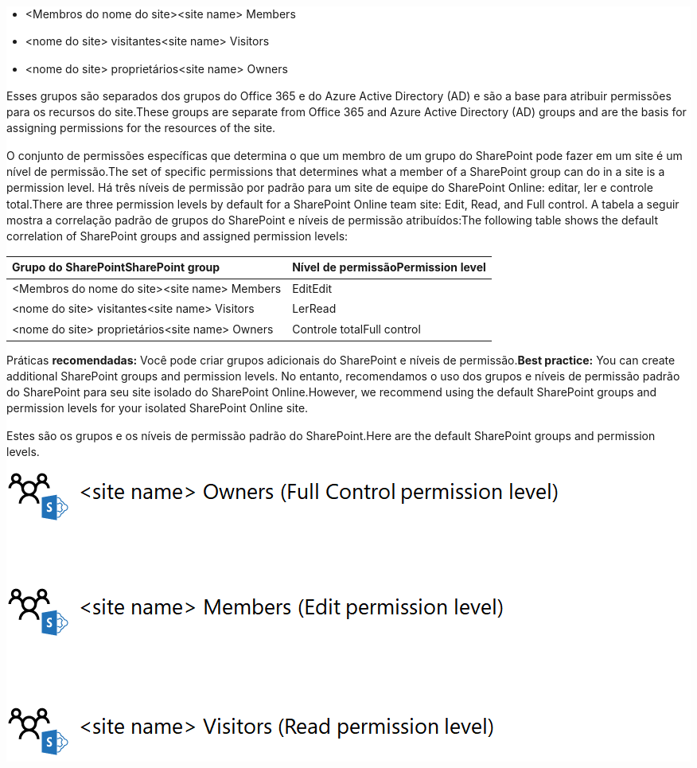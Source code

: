 - <span data-ttu-id="8ba53-108">\<Membros do nome do site></span><span class="sxs-lookup"><span data-stu-id="8ba53-108">\<site name> Members</span></span>
    
- <span data-ttu-id="8ba53-109">\<nome do site> visitantes</span><span class="sxs-lookup"><span data-stu-id="8ba53-109">\<site name> Visitors</span></span>
    
- <span data-ttu-id="8ba53-110">\<nome do site> proprietários</span><span class="sxs-lookup"><span data-stu-id="8ba53-110">\<site name> Owners</span></span>
    
<span data-ttu-id="8ba53-111">Esses grupos são separados dos grupos do Office 365 e do Azure Active Directory (AD) e são a base para atribuir permissões para os recursos do site.</span><span class="sxs-lookup"><span data-stu-id="8ba53-111">These groups are separate from Office 365 and Azure Active Directory (AD) groups and are the basis for assigning permissions for the resources of the site.</span></span>
  
<span data-ttu-id="8ba53-112">O conjunto de permissões específicas que determina o que um membro de um grupo do SharePoint pode fazer em um site é um nível de permissão.</span><span class="sxs-lookup"><span data-stu-id="8ba53-112">The set of specific permissions that determines what a member of a SharePoint group can do in a site is a permission level.</span></span> <span data-ttu-id="8ba53-113">Há três níveis de permissão por padrão para um site de equipe do SharePoint Online: editar, ler e controle total.</span><span class="sxs-lookup"><span data-stu-id="8ba53-113">There are three permission levels by default for a SharePoint Online team site: Edit, Read, and Full control.</span></span> <span data-ttu-id="8ba53-114">A tabela a seguir mostra a correlação padrão de grupos do SharePoint e níveis de permissão atribuídos:</span><span class="sxs-lookup"><span data-stu-id="8ba53-114">The following table shows the default correlation of SharePoint groups and assigned permission levels:</span></span>
  
|<span data-ttu-id="8ba53-115">**Grupo do SharePoint**</span><span class="sxs-lookup"><span data-stu-id="8ba53-115">**SharePoint group**</span></span>|<span data-ttu-id="8ba53-116">**Nível de permissão**</span><span class="sxs-lookup"><span data-stu-id="8ba53-116">**Permission level**</span></span>|
|:-----|:-----|
|<span data-ttu-id="8ba53-117">\<Membros do nome do site></span><span class="sxs-lookup"><span data-stu-id="8ba53-117">\<site name> Members</span></span>  <br/> |<span data-ttu-id="8ba53-118">Edit</span><span class="sxs-lookup"><span data-stu-id="8ba53-118">Edit</span></span>  <br/> |
|<span data-ttu-id="8ba53-119">\<nome do site> visitantes</span><span class="sxs-lookup"><span data-stu-id="8ba53-119">\<site name> Visitors</span></span>  <br/> |<span data-ttu-id="8ba53-120">Ler</span><span class="sxs-lookup"><span data-stu-id="8ba53-120">Read</span></span>  <br/> |
|<span data-ttu-id="8ba53-121">\<nome do site> proprietários</span><span class="sxs-lookup"><span data-stu-id="8ba53-121">\<site name> Owners</span></span>  <br/> |<span data-ttu-id="8ba53-122">Controle total</span><span class="sxs-lookup"><span data-stu-id="8ba53-122">Full control</span></span>  <br/> |
   
 <span data-ttu-id="8ba53-123">Práticas **recomendadas:** Você pode criar grupos adicionais do SharePoint e níveis de permissão.</span><span class="sxs-lookup"><span data-stu-id="8ba53-123">**Best practice:** You can create additional SharePoint groups and permission levels.</span></span> <span data-ttu-id="8ba53-124">No entanto, recomendamos o uso dos grupos e níveis de permissão padrão do SharePoint para seu site isolado do SharePoint Online.</span><span class="sxs-lookup"><span data-stu-id="8ba53-124">However, we recommend using the default SharePoint groups and permission levels for your isolated SharePoint Online site.</span></span>
  
<span data-ttu-id="8ba53-125">Estes são os grupos e os níveis de permissão padrão do SharePoint.</span><span class="sxs-lookup"><span data-stu-id="8ba53-125">Here are the default SharePoint groups and permission levels.</span></span>
  
![Os grupos e níveis de permissão padrão do SharePoint para um site do SharePoint Online.](media/3f892ab4-6479-42f0-a505-1ba0ef94b9c6.png)
  